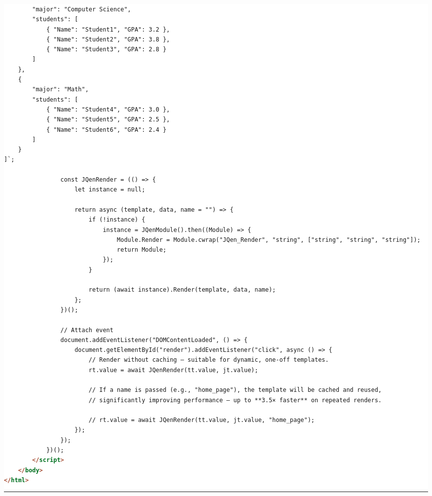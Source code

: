 ```html
        "major": "Computer Science",
        "students": [
            { "Name": "Student1", "GPA": 3.2 },
            { "Name": "Student2", "GPA": 3.8 },
            { "Name": "Student3", "GPA": 2.8 }
        ]
    },
    {
        "major": "Math",
        "students": [
            { "Name": "Student4", "GPA": 3.0 },
            { "Name": "Student5", "GPA": 2.5 },
            { "Name": "Student6", "GPA": 2.4 }
        ]
    }
]`;

                const JQenRender = (() => {
                    let instance = null;

                    return async (template, data, name = "") => {
                        if (!instance) {
                            instance = JQenModule().then((Module) => {
                                Module.Render = Module.cwrap("JQen_Render", "string", ["string", "string", "string"]);
                                return Module;
                            });
                        }

                        return (await instance).Render(template, data, name);
                    };
                })();

                // Attach event
                document.addEventListener("DOMContentLoaded", () => {
                    document.getElementById("render").addEventListener("click", async () => {
                        // Render without caching — suitable for dynamic, one-off templates.
                        rt.value = await JQenRender(tt.value, jt.value);

                        // If a name is passed (e.g., "home_page"), the template will be cached and reused,
                        // significantly improving performance — up to **3.5× faster** on repeated renders.

                        // rt.value = await JQenRender(tt.value, jt.value, "home_page");
                    });
                });
            })();
        </script>
    </body>
</html>
```

---